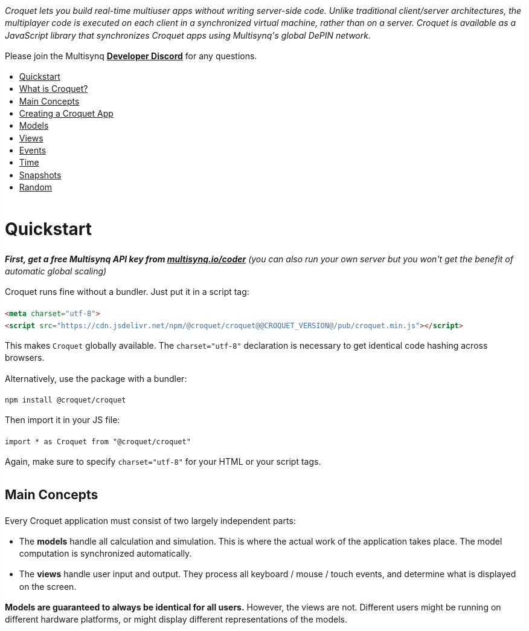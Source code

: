 *Croquet lets you build real-time multiuser apps without writing server-side code. Unlike traditional client/server architectures, the multiplayer code is executed on each client in a synchronized virtual machine, rather than on a server. Croquet is available as a JavaScript library that synchronizes Croquet apps using Multisynq's global DePIN network.*

Please join the Multisynq [**Developer Discord**](https://multisynq.io/discord/) for any questions.

* [Quickstart](#quickstart)
* [What is Croquet?](#what-is-croquet%3F)
* [Main Concepts](#main-concepts)
* [Creating a Croquet App](#creating-a-croquet-app)
* [Models](#models)
* [Views](#views)
* [Events](#events)
* [Time](#time)
* [Snapshots](#snapshots)
* [Random](#random)

# Quickstart

**_First, get a free Multisynq API key from [multisynq.io/coder](https://multisynq.io/coder/)_**
_(you can also run your own server but you won't get the benefit of automatic global scaling)_

Croquet runs fine without a bundler. Just put it in a script tag:
```HTML
<meta charset="utf-8">
<script src="https://cdn.jsdelivr.net/npm/@croquet/croquet@@CROQUET_VERSION@/pub/croquet.min.js"></script>
```
This makes `Croquet` globally available. The `charset="utf-8"` declaration is necessary to get identical code hashing across browsers.

Alternatively, use the package with a bundler:

```SH
npm install @croquet/croquet
```

Then import it in your JS file:
```JS
import * as Croquet from "@croquet/croquet"
```

Again, make sure to specify `charset="utf-8"` for your HTML or your script tags.

## Main Concepts

Every Croquet application must consist of two largely independent parts:

* The **models** handle all calculation and simulation. This is where the actual work of the application takes place. The model computation is synchronized automatically.

* The **views** handle user input and output. They process all keyboard / mouse / touch events, and determine what is displayed on the screen.

**Models are guaranteed to always be identical for all users.** However, the views are not. Different users might be running on different hardware platforms, or might display different representations of the models.
